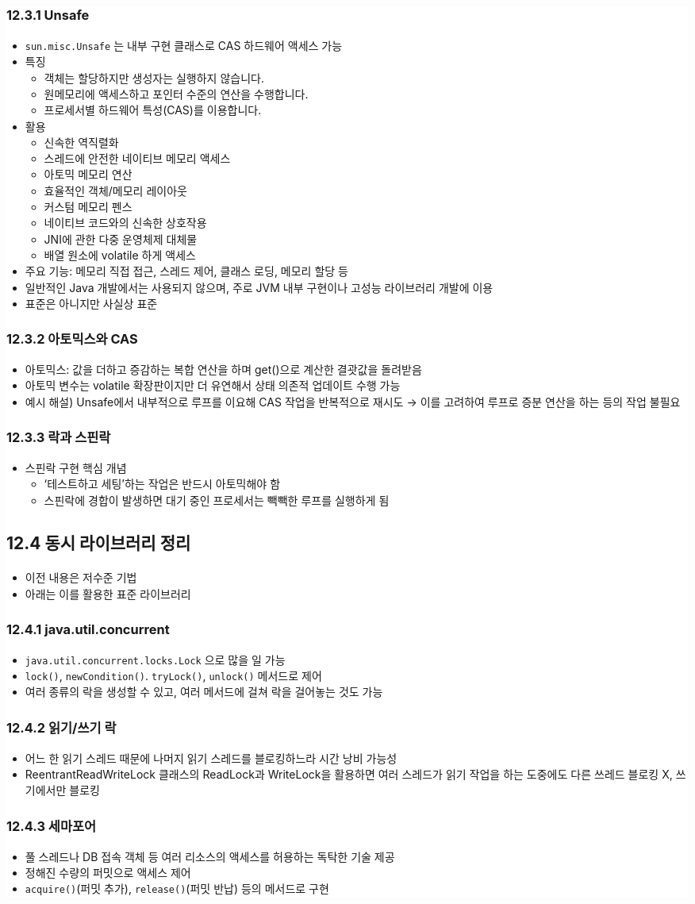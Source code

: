 ### 12.3.1 Unsafe

- `sun.misc.Unsafe` 는 내부 구현 클래스로 CAS 하드웨어 액세스 가능
- 특징
    - 객체는 할당하지만 생성자는 실행하지 않습니다.
    - 원메모리에 액세스하고 포인터 수준의 연산을 수행합니다.
    - 프로세서별 하드웨어 특성(CAS)를 이용합니다.
- 활용
    - 신속한 역직렬화
    - 스레드에 안전한 네이티브 메모리 액세스
    - 아토믹 메모리 연산
    - 효율적인 객체/메모리 레이아웃
    - 커스텀 메모리 펜스
    - 네이티브 코드와의 신속한 상호작용
    - JNI에 관한 다중 운영체제 대체물
    - 배열 원소에 volatile 하게 액세스
- 주요 기능: 메모리 직접 접근, 스레드 제어, 클래스 로딩, 메모리 할당 등
- 일반적인 Java 개발에서는 사용되지 않으며, 주로 JVM 내부 구현이나 고성능 라이브러리 개발에 이용
- 표준은 아니지만 사실상 표준

### 12.3.2 아토믹스와 CAS

- 아토믹스: 값을 더하고 증감하는 복합 연산을 하며 get()으로 계산한 결괏값을 돌려받음
- 아토믹 변수는 volatile 확장판이지만 더 유연해서 상태 의존적 업데이트 수행 가능
- 예시 해설) Unsafe에서 내부적으로 루프를 이요해 CAS 작업을 반복적으로 재시도 → 이를 고려하여 루프로 증분 연산을 하는 등의 작업 불필요

### 12.3.3 락과 스핀락

- 스핀락 구현 핵심 개념
    - ‘테스트하고 세팅’하는 작업은 반드시 아토믹해야 함
    - 스핀락에 경합이 발생하면 대기 중인 프로세서는 빽빽한 루프를 실행하게 됨

## 12.4 동시 라이브러리 정리

- 이전 내용은 저수준 기법
- 아래는 이를 활용한 표준 라이브러리

### 12.4.1 java.util.concurrent

- `java.util.concurrent.locks.Lock` 으로 많을 일 가능
- `lock()`, `newCondition()`. `tryLock()`, `unlock()`  메서드로 제어
- 여러 종류의 락을 생성할 수 있고, 여러 메서드에 걸쳐 락을 걸어놓는 것도 가능

### 12.4.2  읽기/쓰기 락

- 어느 한 읽기 스레드 때문에 나머지 읽기 스레드를 블로킹하느라 시간 낭비 가능성
- ReentrantReadWriteLock 클래스의 ReadLock과 WriteLock을 활용하면 여러 스레드가 읽기 작업을 하는 도중에도 다른 쓰레드 블로킹 X, 쓰기에서만 블로킹

### 12.4.3 세마포어

- 풀 스레드나 DB 접속 객체 등 여러 리소스의 액세스를 허용하는 독탁한 기술 제공
- 정해진 수량의 퍼밋으로 액세스 제어
- `acquire()`(퍼밋 추가), `release()`(퍼밋 반납) 등의 메서드로 구현
